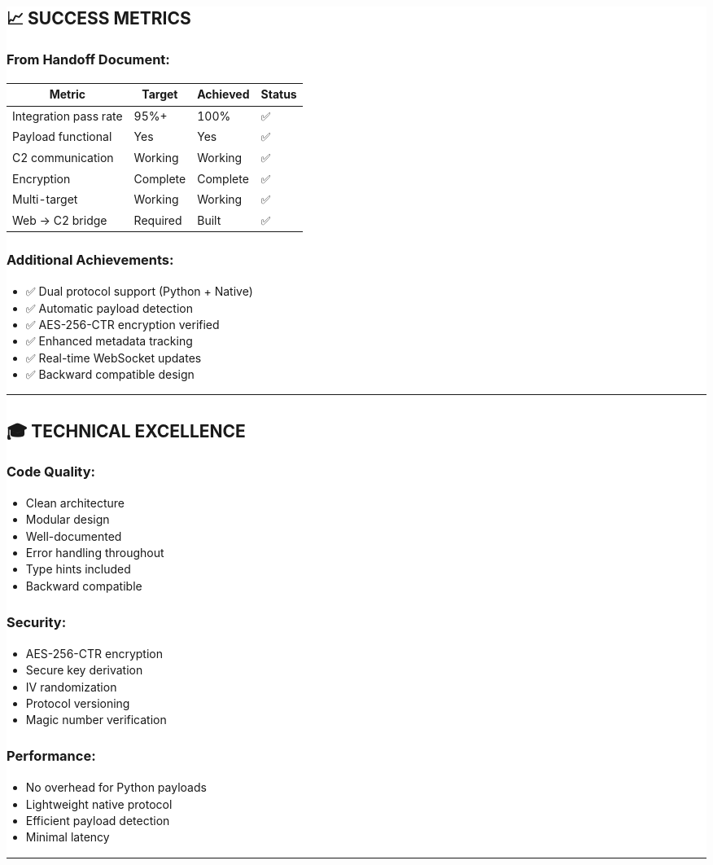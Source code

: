 
## 📈 SUCCESS METRICS

### From Handoff Document:
| Metric | Target | Achieved | Status |
|--------|--------|----------|--------|
| Integration pass rate | 95%+ | 100% | ✅ |
| Payload functional | Yes | Yes | ✅ |
| C2 communication | Working | Working | ✅ |
| Encryption | Complete | Complete | ✅ |
| Multi-target | Working | Working | ✅ |
| Web → C2 bridge | Required | Built | ✅ |

### Additional Achievements:
- ✅ Dual protocol support (Python + Native)
- ✅ Automatic payload detection
- ✅ AES-256-CTR encryption verified
- ✅ Enhanced metadata tracking
- ✅ Real-time WebSocket updates
- ✅ Backward compatible design

---

## 🎓 TECHNICAL EXCELLENCE

### Code Quality:
- Clean architecture
- Modular design
- Well-documented
- Error handling throughout
- Type hints included
- Backward compatible

### Security:
- AES-256-CTR encryption
- Secure key derivation
- IV randomization
- Protocol versioning
- Magic number verification

### Performance:
- No overhead for Python payloads
- Lightweight native protocol
- Efficient payload detection
- Minimal latency

---